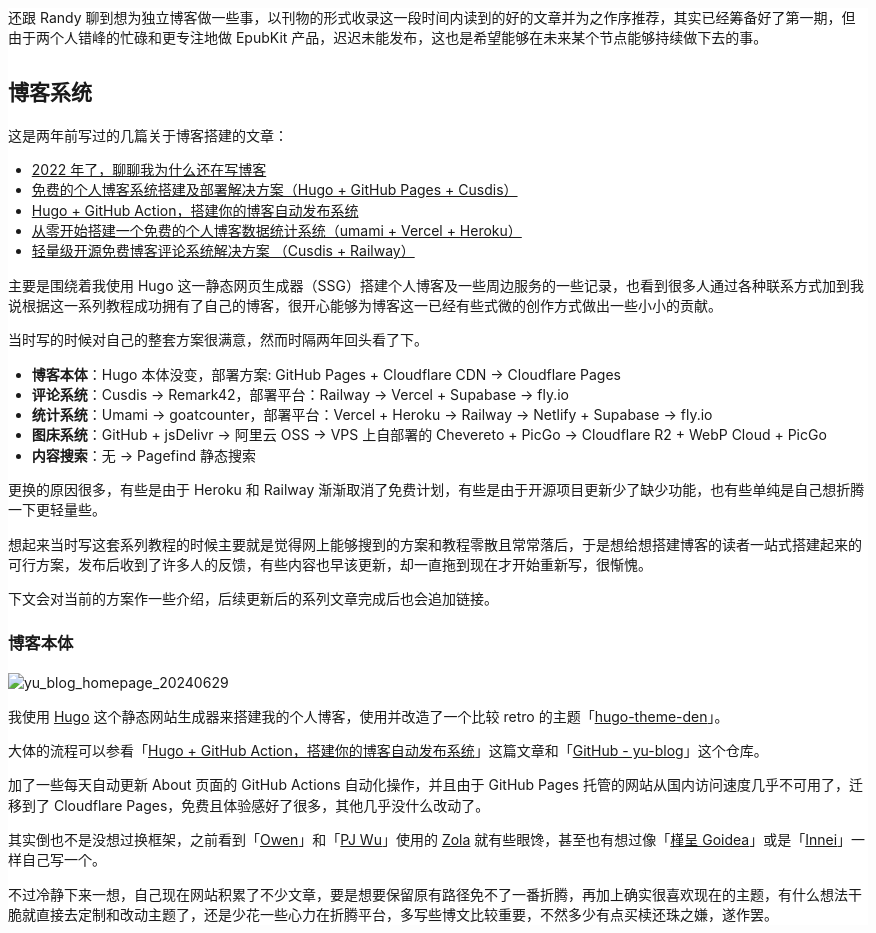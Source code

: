 还跟 Randy 聊到想为独立博客做一些事，以刊物的形式收录这一段时间内读到的好的文章并为之作序推荐，其实已经筹备好了第一期，但由于两个人错峰的忙碌和更专注地做 EpubKit 产品，迟迟未能发布，这也是希望能够在未来某个节点能够持续做下去的事。

## 博客系统

这是两年前写过的几篇关于博客搭建的文章：

- [2022 年了，聊聊我为什么还在写博客](https://www.pseudoyu.com/en/2022/06/12/why_i_still_write_blog_in_2022/)
- [免费的个人博客系统搭建及部署解决方案（Hugo + GitHub Pages + Cusdis）](https://www.pseudoyu.com/en/2022/03/24/free_blog_deploy_using_hugo_and_cusdis/)
- [Hugo + GitHub Action，搭建你的博客自动发布系统](https://www.pseudoyu.com/en/2022/05/29/deploy_your_blog_using_hugo_and_github_action/)
- [从零开始搭建一个免费的个人博客数据统计系统（umami + Vercel + Heroku）](https://www.pseudoyu.com/en/2022/05/21/free_blog_analysis_using_umami_vercel_and_heroku/)
- [轻量级开源免费博客评论系统解决方案 （Cusdis + Railway）](https://www.pseudoyu.com/en/2022/05/24/free_and_lightweight_blog_comment_system_using_cusdis_and_railway/)

主要是围绕着我使用 Hugo 这一静态网页生成器（SSG）搭建个人博客及一些周边服务的一些记录，也看到很多人通过各种联系方式加到我说根据这一系列教程成功拥有了自己的博客，很开心能够为博客这一已经有些式微的创作方式做出一些小小的贡献。

当时写的时候对自己的整套方案很满意，然而时隔两年回头看了下。

- **博客本体**：Hugo 本体没变，部署方案: GitHub Pages + Cloudflare CDN -> Cloudflare Pages
- **评论系统**：Cusdis -> Remark42，部署平台：Railway -> Vercel + Supabase -> fly.io
- **统计系统**：Umami -> goatcounter，部署平台：Vercel + Heroku -> Railway -> Netlify + Supabase -> fly.io
- **图床系统**：GitHub + jsDelivr -> 阿里云 OSS -> VPS 上自部署的 Chevereto + PicGo -> Cloudflare R2 + WebP Cloud + PicGo
- **内容搜索**：无 -> Pagefind 静态搜索

更换的原因很多，有些是由于 Heroku 和 Railway 渐渐取消了免费计划，有些是由于开源项目更新少了缺少功能，也有些单纯是自己想折腾一下更轻量些。

想起来当时写这套系列教程的时候主要就是觉得网上能够搜到的方案和教程零散且常常落后，于是想给想搭建博客的读者一站式搭建起来的可行方案，发布后收到了许多人的反馈，有些内容也早该更新，却一直拖到现在才开始重新写，很惭愧。

下文会对当前的方案作一些介绍，后续更新后的系列文章完成后也会追加链接。

### 博客本体

![yu_blog_homepage_20240629](https://image.pseudoyu.com/images/yu_blog_homepage_20240629.png)

我使用 [Hugo](https://gohugo.io/) 这个静态网站生成器来搭建我的个人博客，使用并改造了一个比较 retro 的主题「[hugo-theme-den](https://github.com/shaform/hugo-theme-den)」。

大体的流程可以参看「[Hugo + GitHub Action，搭建你的博客自动发布系统](https://www.pseudoyu.com/en/2022/05/29/deploy_your_blog_using_hugo_and_github_action/)」这篇文章和「[GitHub - yu-blog](https://github.com/pseudoyu/yu-blog)」这个仓库。

加了一些每天自动更新 About 页面的 GitHub Actions 自动化操作，并且由于 GitHub Pages 托管的网站从国内访问速度几乎不可用了，迁移到了 Cloudflare Pages，免费且体验感好了很多，其他几乎没什么改动了。

其实倒也不是没想过换框架，之前看到「[Owen](https://www.owenyoung.com/)」和「[PJ Wu](https://pinchlime.com/)」使用的 [Zola](https://www.getzola.org/) 就有些眼馋，甚至也有想过像「[槿呈 Goidea](https://justgoidea.com/)」或是「[Innei](https://innei.in/)」一样自己写一个。

不过冷静下来一想，自己现在网站积累了不少文章，要是想要保留原有路径免不了一番折腾，再加上确实很喜欢现在的主题，有什么想法干脆就直接去定制和改动主题了，还是少花一些心力在折腾平台，多写些博文比较重要，不然多少有点买椟还珠之嫌，遂作罢。
